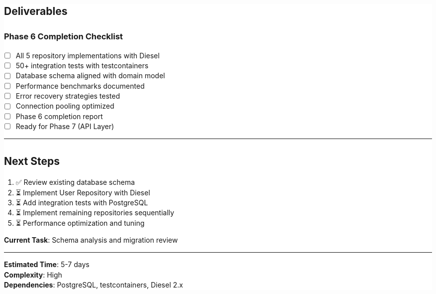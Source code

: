 
## Deliverables

### Phase 6 Completion Checklist

- [ ] All 5 repository implementations with Diesel
- [ ] 50+ integration tests with testcontainers
- [ ] Database schema aligned with domain model
- [ ] Performance benchmarks documented
- [ ] Error recovery strategies tested
- [ ] Connection pooling optimized
- [ ] Phase 6 completion report
- [ ] Ready for Phase 7 (API Layer)

---

## Next Steps

1. ✅ Review existing database schema
2. ⏳ Implement User Repository with Diesel
3. ⏳ Add integration tests with PostgreSQL
4. ⏳ Implement remaining repositories sequentially
5. ⏳ Performance optimization and tuning

**Current Task**: Schema analysis and migration review

---

**Estimated Time**: 5-7 days  
**Complexity**: High  
**Dependencies**: PostgreSQL, testcontainers, Diesel 2.x
